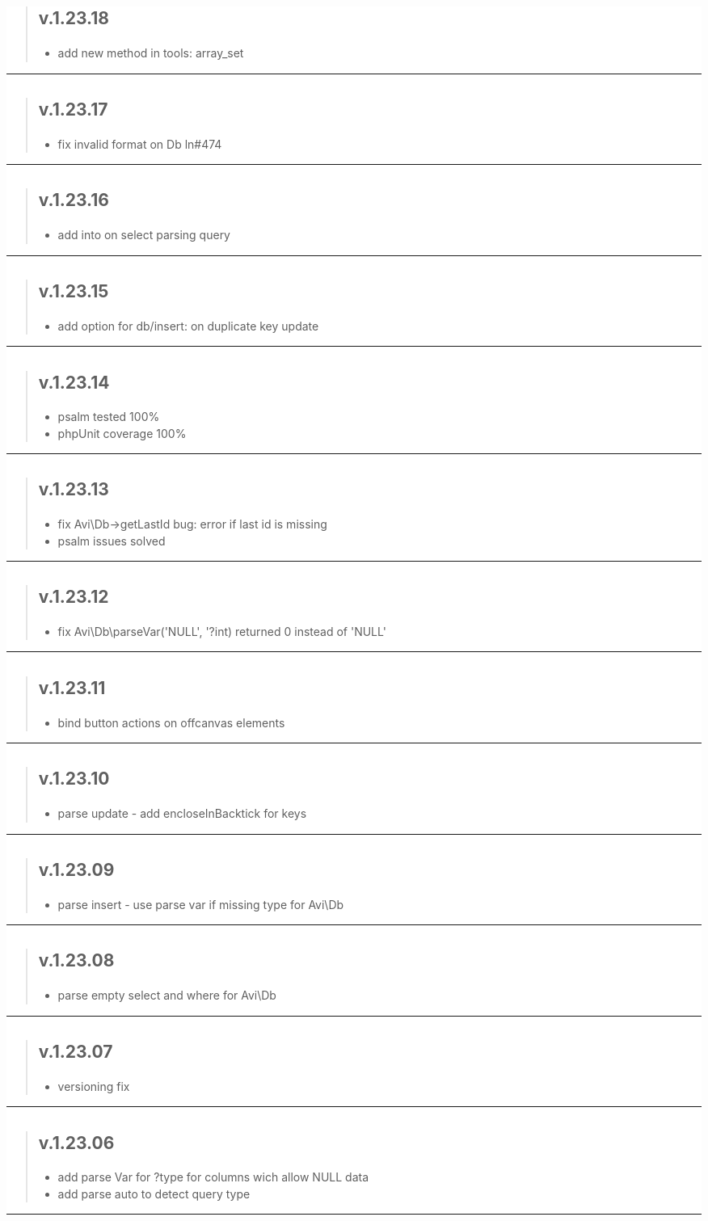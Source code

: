 >## v.1.23.18
> - add new method in tools: array_set

---
> ## v.1.23.17
> - fix invalid format on Db ln#474

---
> ## v.1.23.16
> - add into on select parsing query

---
> ## v.1.23.15
> - add option for db/insert: on duplicate key update

---
> ## v.1.23.14
> - psalm tested 100%
> - phpUnit coverage 100%

---
> ## v.1.23.13
> - fix Avi\Db->getLastId bug: error if last id is missing
> - psalm issues solved

---
> ## v.1.23.12
> - fix Avi\Db\parseVar('NULL', '?int) returned 0 instead of 'NULL'

---
> ## v.1.23.11
> - bind button actions on offcanvas elements

---
> ## v.1.23.10
> - parse update - add encloseInBacktick for keys

---
> ## v.1.23.09
> - parse insert - use parse var if missing type for Avi\Db

---
> ## v.1.23.08
> - parse empty select and where for Avi\Db

---
> ## v.1.23.07
> - versioning fix

---
> ## v.1.23.06
> - add parse Var for ?type for columns wich allow NULL data
> - add parse auto to detect query type

---